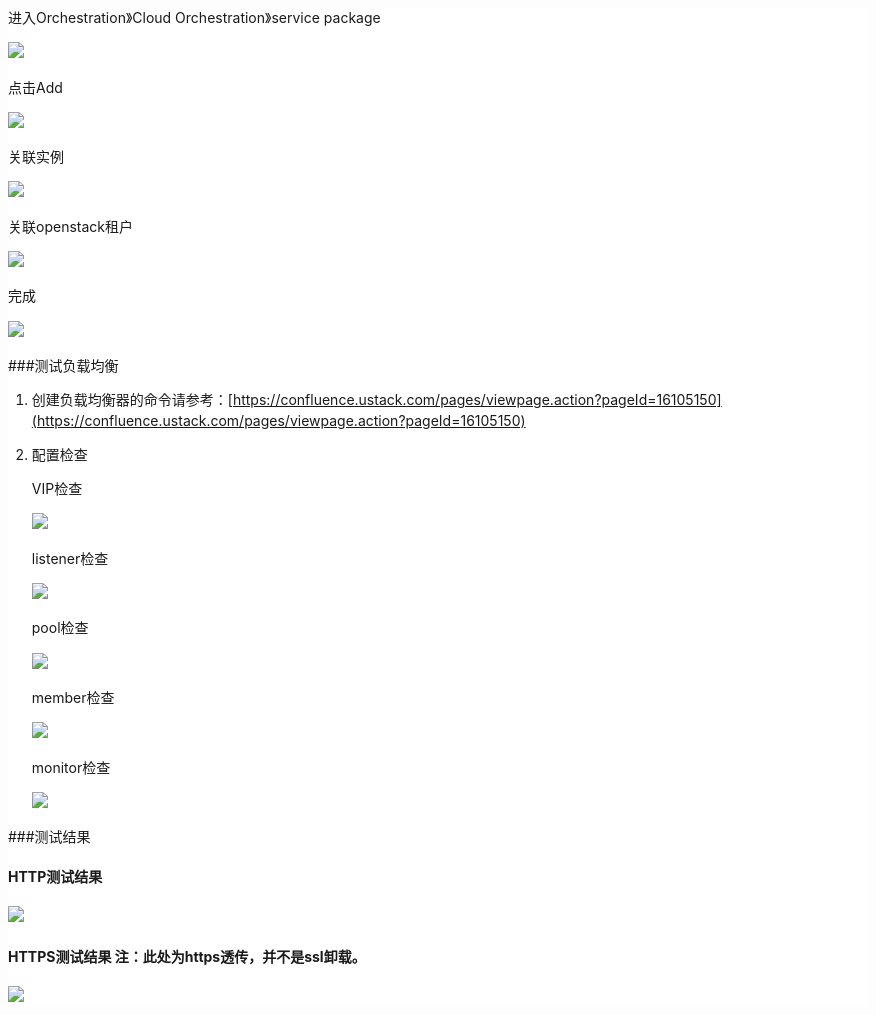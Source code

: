    进入Orchestration》Cloud Orchestration》service package
   
   ![][16]
   
   点击Add
   
   ![][17]
   
   关联实例
   
   ![][18]
   
   关联openstack租户
   
   ![][19]
   
   完成
   
   ![][20]
   
###测试负载均衡

1. 创建负载均衡器的命令请参考：[https://confluence.ustack.com/pages/viewpage.action?pageId=16105150](https://confluence.ustack.com/pages/viewpage.action?pageId=16105150)
2. 配置检查

   VIP检查
   
   ![][21]
   
   listener检查
   
   ![][22]
   
   pool检查
   
   ![][23]
   
   member检查
   
   ![][24]
   
   monitor检查
   
   ![][25]
   
  
###测试结果

####  HTTP测试结果
  
  ![][26]
  
#### HTTPS测试结果 注：此处为https透传，并不是ssl卸载。
   
   ![][27]
   

[1]: ../../images/ecosystem/netscaler/1.png
[2]: ../../images/ecosystem/netscaler/2.png
[3]: ../../images/ecosystem/netscaler/3.png
[4]: ../../images/ecosystem/netscaler/4.png
[5]: ../../images/ecosystem/netscaler/5.png
[6]: ../../images/ecosystem/netscaler/6.png
[7]: ../../images/ecosystem/netscaler/7.png
[8]: ../../images/ecosystem/netscaler/8.png
[9]: ../../images/ecosystem/netscaler/9.png
[10]: ../../images/ecosystem/netscaler/10.png
[11]: ../../images/ecosystem/netscaler/11.png
[12]: ../../images/ecosystem/netscaler/12.png
[13]: ../../images/ecosystem/netscaler/13.png
[14]: ../../images/ecosystem/netscaler/14.png
[15]: ../../images/ecosystem/netscaler/15.png
[16]: ../../images/ecosystem/netscaler/16.png
[17]: ../../images/ecosystem/netscaler/17.png
[18]: ../../images/ecosystem/netscaler/18.png
[19]: ../../images/ecosystem/netscaler/19.png
[20]: ../../images/ecosystem/netscaler/20.png
[21]: ../../images/ecosystem/netscaler/21.png
[22]: ../../images/ecosystem/netscaler/22.png
[23]: ../../images/ecosystem/netscaler/23.png
[24]: ../../images/ecosystem/netscaler/24.png
[25]: ../../images/ecosystem/netscaler/25.png
[26]: ../../images/ecosystem/netscaler/26.png
[27]: ../../images/ecosystem/netscaler/27.png
[28]: ../../images/ecosystem/netscaler/28.png
[29]: ../../images/ecosystem/netscaler/29.png
[30]: ../../images/ecosystem/netscaler/30.png
[31]: ../../images/ecosystem/netscaler/31.png
[32]: ../../images/ecosystem/netscaler/32.png
[33]: ../../images/ecosystem/netscaler/33.png
[34]: ../../images/ecosystem/netscaler/34.png
[35]: ../../images/ecosystem/netscaler/35.png
[36]: ../../images/ecosystem/netscaler/36.png
[37]: ../../images/ecosystem/netscaler/37.png
[38]: ../../images/ecosystem/netscaler/38.png
[39]: ../../images/ecosystem/netscaler/39.png
[40]: ../../images/ecosystem/netscaler/40.png
[41]: ../../images/ecosystem/netscaler/41.png
[42]: ../../images/ecosystem/netscaler/42.png
[43]: ../../images/ecosystem/netscaler/43.png
[44]: ../../images/ecosystem/netscaler/44.png
[45]: ../../images/ecosystem/netscaler/45.png
[46]: ../../images/ecosystem/netscaler/46.png
[47]: ../../images/ecosystem/netscaler/47.png
[48]: ../../images/ecosystem/netscaler/48.png
[49]: ../../images/ecosystem/netscaler/49.png
[50]: ../../images/ecosystem/netscaler/50.png
[51]: ../../images/ecosystem/netscaler/51.png
[52]: ../../images/ecosystem/netscaler/52.png
[53]: ../../images/ecosystem/netscaler/53.png
[54]: ../../images/ecosystem/netscaler/54.png
[55]: ../../images/ecosystem/netscaler/55.png
[56]: ../../images/ecosystem/netscaler/56.png
[57]: ../../images/ecosystem/netscaler/57.png
[58]: ../../images/ecosystem/netscaler/58.png
[59]: ../../images/ecosystem/netscaler/59.png
[60]: ../../images/ecosystem/netscaler/60.png